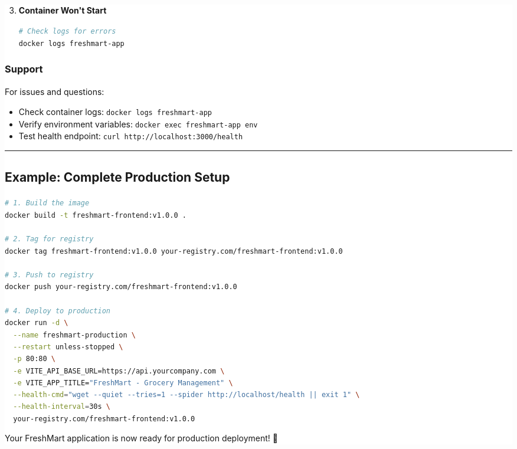 3. **Container Won't Start**
   ```bash
   # Check logs for errors
   docker logs freshmart-app
   ```

### Support

For issues and questions:

- Check container logs: `docker logs freshmart-app`
- Verify environment variables: `docker exec freshmart-app env`
- Test health endpoint: `curl http://localhost:3000/health`

---

## Example: Complete Production Setup

```bash
# 1. Build the image
docker build -t freshmart-frontend:v1.0.0 .

# 2. Tag for registry
docker tag freshmart-frontend:v1.0.0 your-registry.com/freshmart-frontend:v1.0.0

# 3. Push to registry
docker push your-registry.com/freshmart-frontend:v1.0.0

# 4. Deploy to production
docker run -d \
  --name freshmart-production \
  --restart unless-stopped \
  -p 80:80 \
  -e VITE_API_BASE_URL=https://api.yourcompany.com \
  -e VITE_APP_TITLE="FreshMart - Grocery Management" \
  --health-cmd="wget --quiet --tries=1 --spider http://localhost/health || exit 1" \
  --health-interval=30s \
  your-registry.com/freshmart-frontend:v1.0.0
```

Your FreshMart application is now ready for production deployment! 🎉
